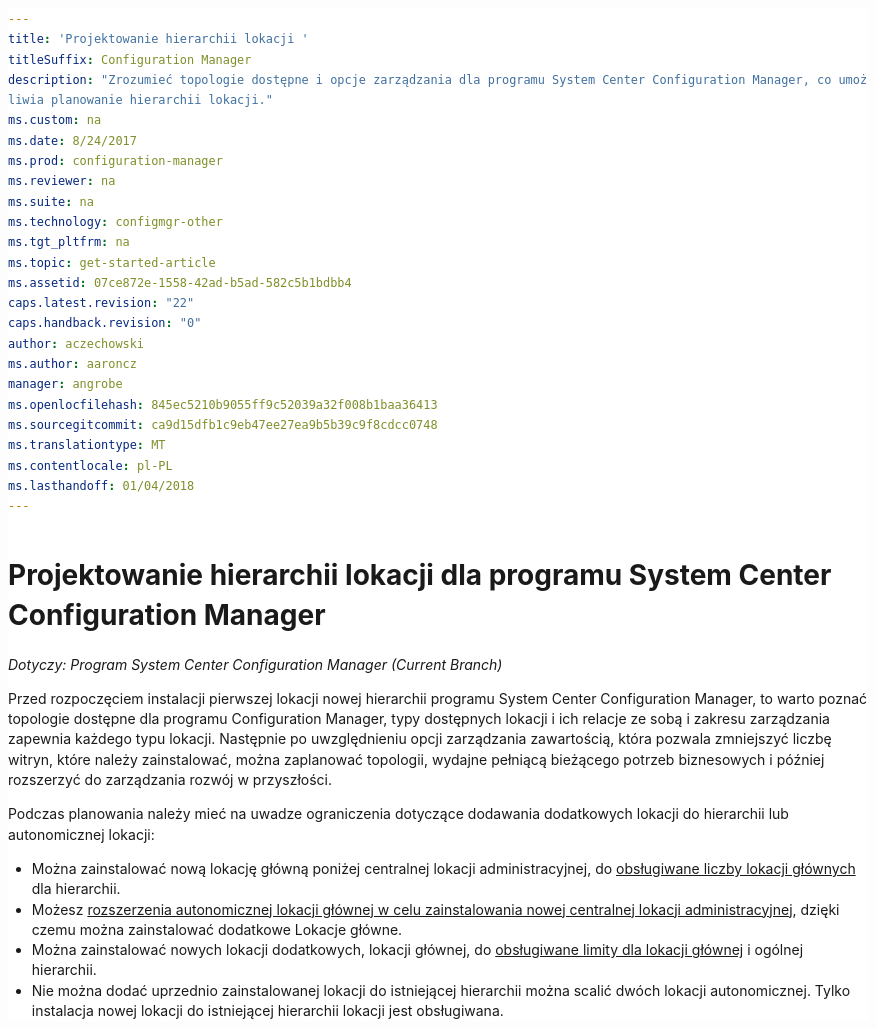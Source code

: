 ```yaml
---
title: 'Projektowanie hierarchii lokacji '
titleSuffix: Configuration Manager
description: "Zrozumieć topologie dostępne i opcje zarządzania dla programu System Center Configuration Manager, co umożliwia planowanie hierarchii lokacji."
ms.custom: na
ms.date: 8/24/2017
ms.prod: configuration-manager
ms.reviewer: na
ms.suite: na
ms.technology: configmgr-other
ms.tgt_pltfrm: na
ms.topic: get-started-article
ms.assetid: 07ce872e-1558-42ad-b5ad-582c5b1bdbb4
caps.latest.revision: "22"
caps.handback.revision: "0"
author: aczechowski
ms.author: aaroncz
manager: angrobe
ms.openlocfilehash: 845ec5210b9055ff9c52039a32f008b1baa36413
ms.sourcegitcommit: ca9d15dfb1c9eb47ee27ea9b5b39c9f8cdcc0748
ms.translationtype: MT
ms.contentlocale: pl-PL
ms.lasthandoff: 01/04/2018
---
```

# <a name="design-a-hierarchy-of-sites-for-system-center-configuration-manager"></a>Projektowanie hierarchii lokacji dla programu System Center Configuration Manager

*Dotyczy: Program System Center Configuration Manager (Current Branch)*

Przed rozpoczęciem instalacji pierwszej lokacji nowej hierarchii programu System Center Configuration Manager, to warto poznać topologie dostępne dla programu Configuration Manager, typy dostępnych lokacji i ich relacje ze sobą i zakresu zarządzania zapewnia każdego typu lokacji.
Następnie po uwzględnieniu opcji zarządzania zawartością, która pozwala zmniejszyć liczbę witryn, które należy zainstalować, można zaplanować topologii, wydajne pełniącą bieżącego potrzeb biznesowych i później rozszerzyć do zarządzania rozwój w przyszłości.  

Podczas planowania należy mieć na uwadze ograniczenia dotyczące dodawania dodatkowych lokacji do hierarchii lub autonomicznej lokacji:
-   Można zainstalować nową lokację główną poniżej centralnej lokacji administracyjnej, do [obsługiwane liczby lokacji głównych](/sccm/core/plan-design/configs/size-and-scale-numbers) dla hierarchii.
-   Możesz [rozszerzenia autonomicznej lokacji głównej w celu zainstalowania nowej centralnej lokacji administracyjnej](/sccm/core/servers/deploy/install/prerequisites-for-installing-sites#bkmk_expand), dzięki czemu można zainstalować dodatkowe Lokacje główne.
-   Można zainstalować nowych lokacji dodatkowych, lokacji głównej, do [obsługiwane limity dla lokacji głównej](/sccm/core/plan-design/configs/size-and-scale-numbers) i ogólnej hierarchii.
-   Nie można dodać uprzednio zainstalowanej lokacji do istniejącej hierarchii można scalić dwóch lokacji autonomicznej. Tylko instalacja nowej lokacji do istniejącej hierarchii lokacji jest obsługiwana.
